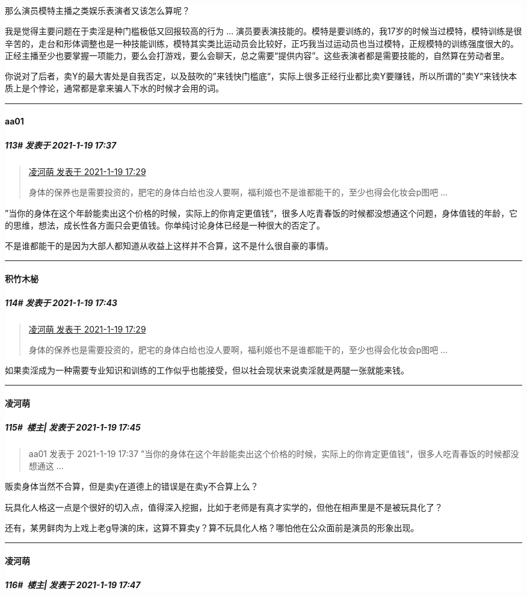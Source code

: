 那么演员模特主播之类娱乐表演者又该怎么算呢？


我是觉得主要问题在于卖淫是种门槛极低又回报较高的行为 ...</blockquote>
演员要表演技能的。模特是要训练的，我17岁的时候当过模特，模特训练是很辛苦的，走台和形体调整也是一种技能训练，模特其实类比运动员会比较好，正巧我当过运动员也当过模特，正规模特的训练强度很大的。正经主播至少也要掌握一项能力，要么会打游戏，要么会聊天，总之需要“提供内容”。这些表演者都是需要技能的，自然算在劳动者里。


你说对了后者，卖Y的最大害处是自我否定，以及鼓吹的”来钱快门槛底“，实际上很多正经行业都比卖Y要赚钱，所以所谓的”卖Y“来钱快本质上是个悖论，通常都是拿来骗人下水的时候才会用的词。


-----

####  aa01  
##### 113#       发表于 2021-1-19 17:37


<blockquote><a href="httphttps://bbs.saraba1st.com/2b/forum.php?mod=redirect&amp;goto=findpost&amp;pid=50084510&amp;ptid=1983499" target="_blank">凌河萌 发表于 2021-1-19 17:29</a>

身体的保养也是需要投资的，肥宅的身体白给也没人要啊，福利姬也不是谁都能干的，至少也得会化妆会p图吧 ...</blockquote>
”当你的身体在这个年龄能卖出这个价格的时候，实际上的你肯定更值钱“，很多人吃青春饭的时候都没想通这个问题，身体值钱的年龄，它的思维，想法，成长性各方面只会更值钱。你单纯讨论身体已经是一种很大的否定了。


不是谁都能干的是因为大部人都知道从收益上这样并不合算，这不是什么很自豪的事情。


-----

####  积竹木柲  
##### 114#       发表于 2021-1-19 17:43


<blockquote><a href="httphttps://bbs.saraba1st.com/2b/forum.php?mod=redirect&amp;goto=findpost&amp;pid=50084510&amp;ptid=1983499" target="_blank">凌河萌 发表于 2021-1-19 17:29</a>

身体的保养也是需要投资的，肥宅的身体白给也没人要啊，福利姬也不是谁都能干的，至少也得会化妆会p图吧 ...</blockquote>
如果卖淫成为一种需要专业知识和训练的工作似乎也能接受，但以社会现状来说卖淫就是两腿一张就能来钱。


-----

####  凌河萌  
##### 115#         楼主| 发表于 2021-1-19 17:45


<blockquote>aa01 发表于 2021-1-19 17:37
”当你的身体在这个年龄能卖出这个价格的时候，实际上的你肯定更值钱“，很多人吃青春饭的时候都没想通这 ...</blockquote>
贩卖身体当然不合算，但是卖y在道德上的错误是在卖y不合算上么？

玩具化人格这一点是个很好的切入点，值得深入挖掘，比如于老师是有真才实学的，但他在相声里是不是被玩具化了？

还有，某男鲜肉为上戏上老g导演的床，这算不算卖y？算不玩具化人格？哪怕他在公众面前是演员的形象出现。


-----

####  凌河萌  
##### 116#         楼主| 发表于 2021-1-19 17:47
